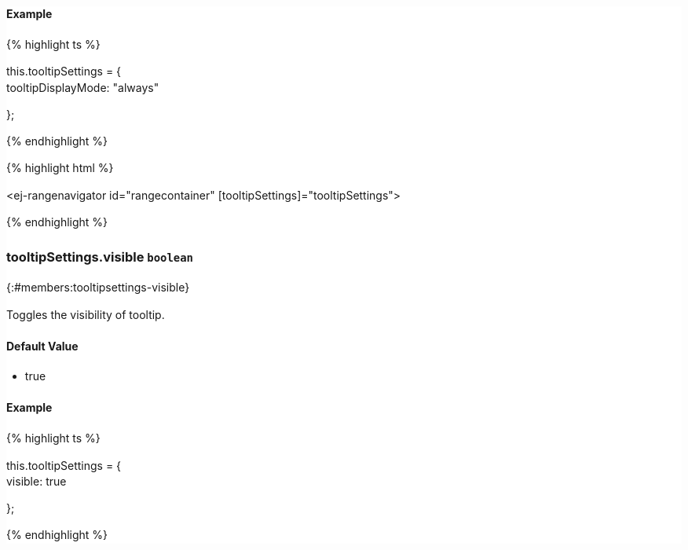 






#### Example

{% highlight ts %}
        
this.tooltipSettings = {   
    tooltipDisplayMode: "always"
 
};

{% endhighlight %}

{% highlight html %}

<ej-rangenavigator id="rangecontainer" [tooltipSettings]="tooltipSettings">
</ej-rangenavigator>

{% endhighlight %}







### tooltipSettings.visible `boolean`
{:#members:tooltipsettings-visible}








Toggles the visibility of tooltip.




#### Default Value






* true








#### Example

{% highlight ts %}
        
this.tooltipSettings = {   
    visible: true
 
};

{% endhighlight %}

